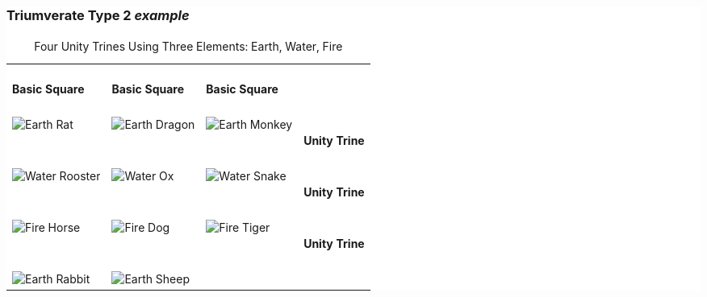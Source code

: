 ### Triumverate Type 2 *example*
<table id="triumverate-2" style="width:100%">
    <caption>Four Unity Trines Using Three Elements: Earth, Water, Fire </caption>
    <tr>
        <td><h4>Basic Square</h4>
            <div class="tiny"></div>
        </td>
        <td><h4>Basic Square</h4>
            <div class="tiny"></div>
        </td>
        <td><h4>Basic Square</h4>
            <div class="tiny"></div>
        </td>
    </tr>
    <tr>
        <td>
            <img class="ui bottom aligned small image" alt="Earth Rat" src="images/25_earth_rat_card.png"/>
        </td>
        <td>
            <img class="ui bottom aligned small image" alt="Earth Dragon" src="images/05_earth_dragon_card.png"/>
        </td>
        <td>
            <img class="ui bottom aligned small image" alt="Earth Monkey" src="images/45_earth_monkey_card.png"/>
        </td>
        <td><h4>Unity Trine</h4></td>
    </tr>
    <tr>
        <td>
            <img class="ui bottom aligned small image" alt="Water Rooster" src="images/10_water_rooster_card.png"/>
        </td>
        <td>
            <img class="ui bottom aligned small image" alt="Water Ox" src="images/50_water_ox_card.png"/>
        </td>
        <td>
            <img class="ui bottom aligned small image" alt="Water Snake" src="images/30_water_snake_card.png"/>
        </td>
        <td><h4>Unity Trine</h4></td>
    </tr>
    <tr>
        <td>
            <img class="ui bottom aligned small image" alt="Fire Horse" src="images/43_fire_horse_card.png"/>
        </td>
        <td>
            <img class="ui bottom aligned small image" alt="Fire Dog" src="images/23_fire_dog_card.png"/>
        </td>
        <td>
            <img class="ui bottom aligned small image" alt="Fire Tiger" src="images/03_fire_tiger_card.png"/>
        </td>  
        <td><h4>Unity Trine</h4></td>  
    </tr>
    <tr>
        <td>
            <img class="ui bottom aligned small image" alt="Earth Rabbit" src="images/16_earth_rabbit_card.png"/>
        </td>
        <td>
            <img class="ui bottom aligned small image" alt="Earth Sheep" src="images/56_earth_sheep_card.png"/>